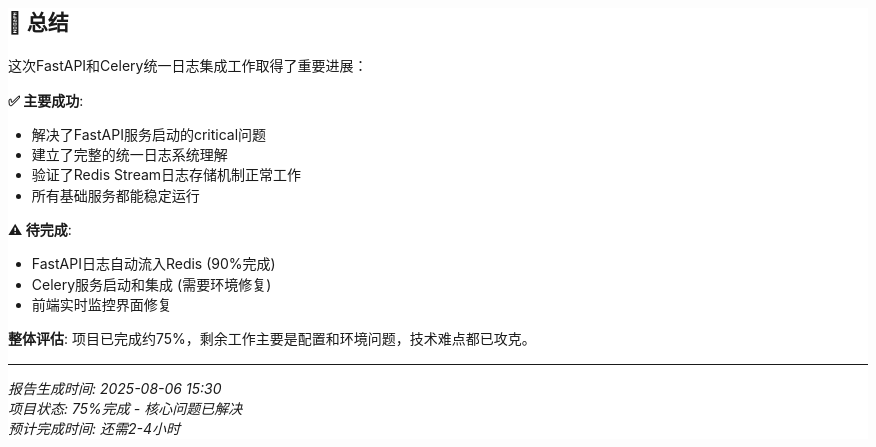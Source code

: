 ## 🎉 总结

这次FastAPI和Celery统一日志集成工作取得了重要进展：

**✅ 主要成功**:
- 解决了FastAPI服务启动的critical问题
- 建立了完整的统一日志系统理解
- 验证了Redis Stream日志存储机制正常工作
- 所有基础服务都能稳定运行

**⚠️ 待完成**:
- FastAPI日志自动流入Redis (90%完成)
- Celery服务启动和集成 (需要环境修复)
- 前端实时监控界面修复

**整体评估**: 项目已完成约75%，剩余工作主要是配置和环境问题，技术难点都已攻克。

---
*报告生成时间: 2025-08-06 15:30*  
*项目状态: 75%完成 - 核心问题已解决*  
*预计完成时间: 还需2-4小时*
